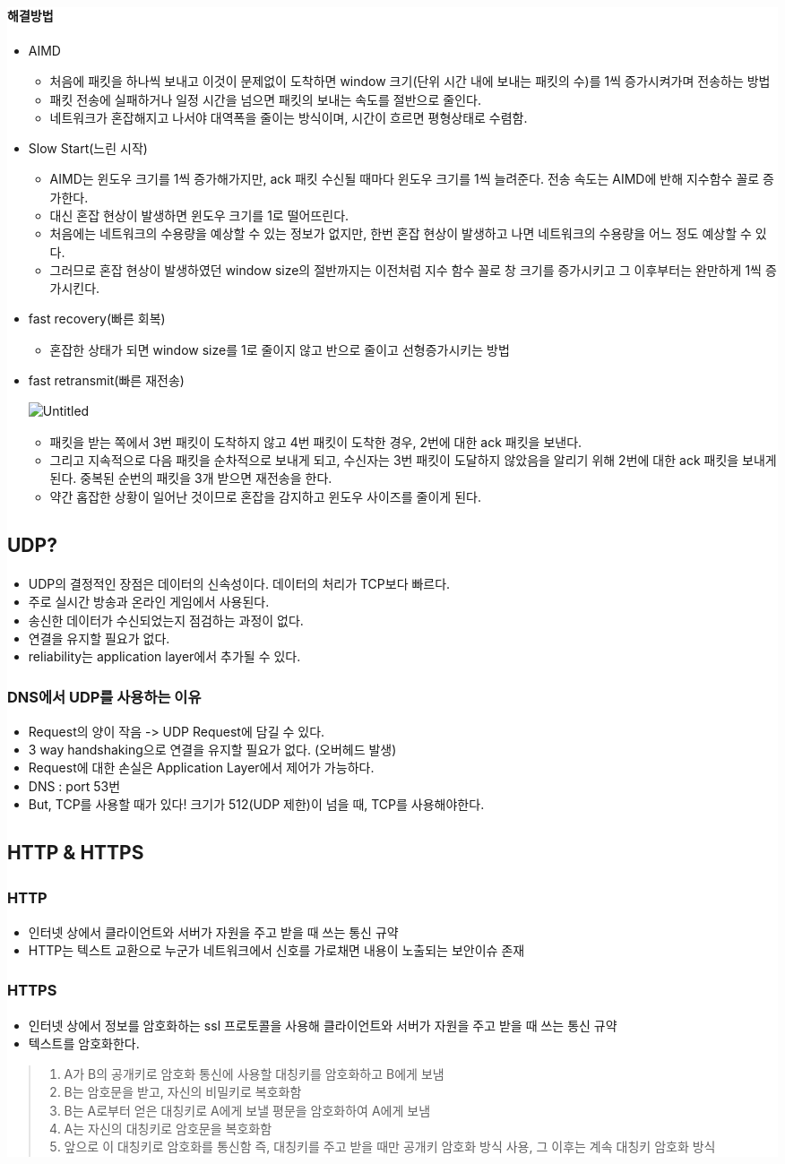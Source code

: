 #### 해결방법
- AIMD
    - 처음에 패킷을 하나씩 보내고 이것이 문제없이 도착하면 window 크기(단위 시간 내에 보내는 패킷의 수)를 1씩 증가시켜가며 전송하는 방법
    - 패킷 전송에 실패하거나 일정 시간을 넘으면 패킷의 보내는 속도를 절반으로 줄인다.
    - 네트워크가 혼잡해지고 나서야 대역폭을 줄이는 방식이며, 시간이 흐르면 평형상태로 수렴함.
- Slow Start(느린 시작)
    - AIMD는 윈도우 크기를 1씩 증가해가지만, ack 패킷 수신될 때마다 윈도우 크기를 1씩 늘려준다. 전송 속도는 AIMD에 반해 지수함수 꼴로 증가한다.
    - 대신 혼잡 현상이 발생하면 윈도우 크기를 1로 떨어뜨린다.
    - 처음에는 네트워크의 수용량을 예상할 수 있는 정보가 없지만, 한번 혼잡 현상이 발생하고 나면 네트워크의 수용량을 어느 정도 예상할 수 있다.
    - 그러므로 혼잡 현상이 발생하였던 window size의 절반까지는 이전처럼 지수 함수 꼴로 창 크기를 증가시키고 그 이후부터는 완만하게 1씩 증가시킨다.
- fast recovery(빠른 회복)
    - 혼잡한 상태가 되면 window size를 1로 줄이지 않고 반으로 줄이고 선형증가시키는 방법
- fast retransmit(빠른 재전송)
    
    ![Untitled](https://prod-files-secure.s3.us-west-2.amazonaws.com/33ee8fb8-7750-4080-9dcd-a97559596c7c/d10b0a00-eb27-4822-9da2-33b289602471/Untitled.png)
    
    - 패킷을 받는 쪽에서 3번 패킷이 도착하지 않고 4번 패킷이 도착한 경우, 2번에 대한 ack 패킷을 보낸다.
    - 그리고 지속적으로 다음 패킷을 순차적으로 보내게 되고, 수신자는 3번 패킷이 도달하지 않았음을 알리기 위해 2번에 대한 ack 패킷을 보내게 된다. 중복된 순번의 패킷을 3개 받으면 재전송을 한다.
    - 약간 홉잡한 상황이 일어난 것이므로 혼잡을 감지하고 윈도우 사이즈를 줄이게 된다.

## UDP?
- UDP의 결정적인 장점은 데이터의 신속성이다. 데이터의 처리가 TCP보다 빠르다.
- 주로 실시간 방송과 온라인 게임에서 사용된다.
- 송신한 데이터가 수신되었는지 점검하는 과정이 없다.
- 연결을 유지할 필요가 없다.
- reliability는 application layer에서 추가될 수 있다.

### DNS에서 UDP를 사용하는 이유
- Request의 양이 작음 -> UDP Request에 담길 수 있다.
- 3 way handshaking으로 연결을 유지할 필요가 없다. (오버헤드 발생)
- Request에 대한 손실은 Application Layer에서 제어가 가능하다.
- DNS : port 53번
- But, TCP를 사용할 때가 있다! 크기가 512(UDP 제한)이 넘을 때, TCP를 사용해야한다.

## HTTP & HTTPS

### HTTP
- 인터넷 상에서 클라이언트와 서버가 자원을 주고 받을 때 쓰는 통신 규약
- HTTP는 텍스트 교환으로 누군가 네트워크에서 신호를 가로채면 내용이 노출되는 보안이슈 존재

### HTTPS
- 인터넷 상에서 정보를 암호화하는 ssl 프로토콜을 사용해 클라이언트와 서버가 자원을 주고 받을 때 쓰는 통신 규약
- 텍스트를 암호화한다.

> 1. A가 B의 공개키로 암호화 통신에 사용할 대칭키를 암호화하고 B에게 보냄
> 2. B는 암호문을 받고, 자신의 비밀키로 복호화함
> 3. B는 A로부터 얻은 대칭키로 A에게 보낼 평문을 암호화하여 A에게 보냄
> 4. A는 자신의 대칭키로 암호문을 복호화함
> 5. 앞으로 이 대칭키로 암호화를 통신함
> 즉, 대칭키를 주고 받을 때만 공개키 암호화 방식 사용, 그 이후는 계속 대칭키 암호화 방식
